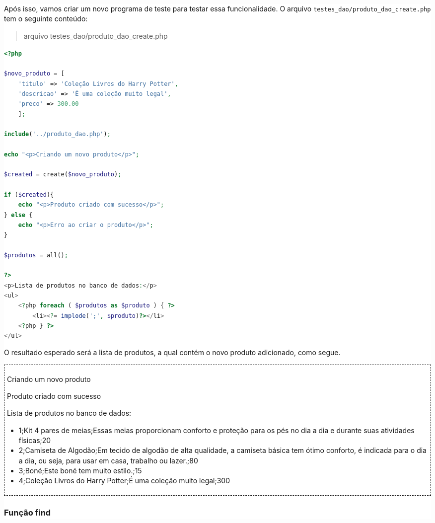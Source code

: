 Após isso, vamos criar um novo programa de teste para testar essa funcionalidade. O arquivo `testes_dao/produto_dao_create.php` tem o seguinte conteúdo:

> arquivo testes_dao/produto_dao_create.php
```php
<?php 

$novo_produto = [
    'titulo' => 'Coleção Livros do Harry Potter',
    'descricao' => 'É uma coleção muito legal',
    'preco' => 300.00
    ];

include('../produto_dao.php');

echo "<p>Criando um novo produto</p>";

$created = create($novo_produto);

if ($created){
    echo "<p>Produto criado com sucesso</p>";
} else {
    echo "<p>Erro ao criar o produto</p>";
}

$produtos = all();

?>
<p>Lista de produtos no banco de dados:</p>
<ul>
    <?php foreach ( $produtos as $produto ) { ?>
        <li><?= implode(';', $produto)?></li>
    <?php } ?>
</ul>
```

O resultado esperado será a lista de produtos, a qual contém o novo produto adicionado, como segue.

<div style="border: 1px dashed black; padding: 5px;">
<p>Criando um novo produto</p>
<p>Produto criado com sucesso</p>
<p>Lista de produtos no banco de dados:</p>
<ul>
    <li>1;Kit 4 pares de meias;Essas meias proporcionam conforto e proteção para os pés no dia a dia e durante suas atividades físicas;20</li>
    <li>2;Camiseta de Algodão;Em tecido de algodão de alta qualidade, a camiseta básica tem ótimo conforto, é indicada para o dia a dia, ou seja, para usar em casa, trabalho ou lazer.;80</li>
    <li>3;Boné;Este boné tem muito estilo.;15</li>
    <li>4;Coleção Livros do Harry Potter;É uma coleção muito legal;300</li>
</ul>
</div>

### Função find
